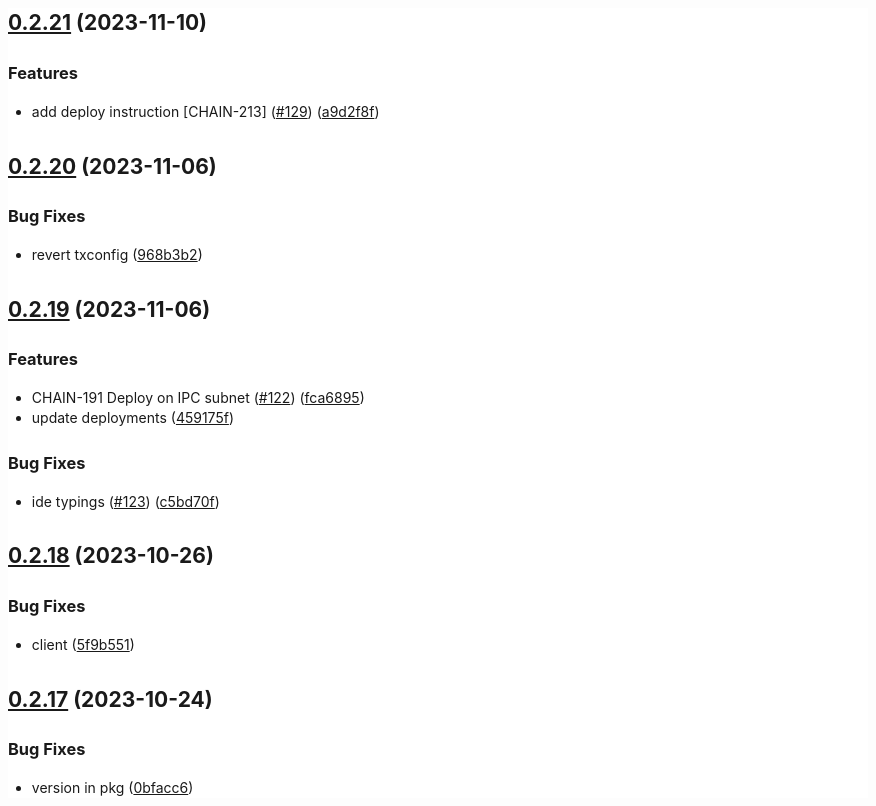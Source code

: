 ## [0.2.21](https://github.com/fluencelabs/deal/compare/deal-aurora-v0.2.20...deal-aurora-v0.2.21) (2023-11-10)


### Features

* add deploy instruction [CHAIN-213] ([#129](https://github.com/fluencelabs/deal/issues/129)) ([a9d2f8f](https://github.com/fluencelabs/deal/commit/a9d2f8f513e7052f1f252af8aaadd3272d3495a1))

## [0.2.20](https://github.com/fluencelabs/deal/compare/deal-aurora-v0.2.19...deal-aurora-v0.2.20) (2023-11-06)


### Bug Fixes

* revert txconfig ([968b3b2](https://github.com/fluencelabs/deal/commit/968b3b2d05232bf6d4cce7650b08216033f12790))

## [0.2.19](https://github.com/fluencelabs/deal/compare/deal-aurora-v0.2.18...deal-aurora-v0.2.19) (2023-11-06)


### Features

* CHAIN-191 Deploy on IPC subnet ([#122](https://github.com/fluencelabs/deal/issues/122)) ([fca6895](https://github.com/fluencelabs/deal/commit/fca68954f6df170c2dae496068a29e4d79d178e4))
* update deployments ([459175f](https://github.com/fluencelabs/deal/commit/459175f8472375fe33097f9767b7d427dbc5765b))


### Bug Fixes

* ide typings ([#123](https://github.com/fluencelabs/deal/issues/123)) ([c5bd70f](https://github.com/fluencelabs/deal/commit/c5bd70f244d59e27f1c64efff33a2ab0b1a84226))

## [0.2.18](https://github.com/fluencelabs/deal/compare/deal-aurora-v0.2.17...deal-aurora-v0.2.18) (2023-10-26)


### Bug Fixes

* client ([5f9b551](https://github.com/fluencelabs/deal/commit/5f9b551ddbf060cab32e0602b6d19f15258a0069))

## [0.2.17](https://github.com/fluencelabs/deal/compare/deal-aurora-v0.2.16...deal-aurora-v0.2.17) (2023-10-24)


### Bug Fixes

* version in pkg ([0bfacc6](https://github.com/fluencelabs/deal/commit/0bfacc686c1eeab6b578ded014ce71c43e93e42e))
